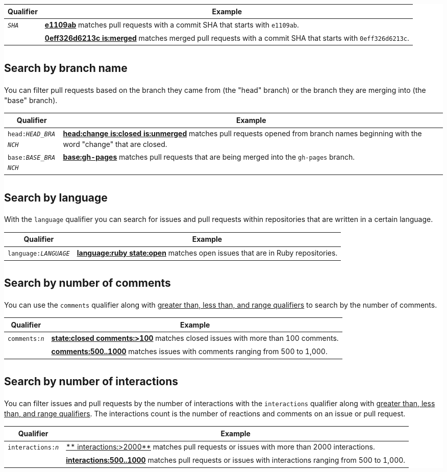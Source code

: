 | Qualifier        | Example
| ------------- | -------------
| <code><em>SHA</em></code> | [**e1109ab**](https://github.com/search?q=e1109ab&type=Issues) matches pull requests with a commit SHA that starts with `e1109ab`.
| | [**0eff326d6213c is:merged**](https://github.com/search?q=0eff326d+is%3Amerged&type=Issues) matches merged pull requests with a commit SHA that starts with `0eff326d6213c`.

## Search by branch name

You can filter pull requests based on the branch they came from (the "head" branch) or the branch they are merging into (the "base" branch).

| Qualifier        | Example
| ------------- | -------------
| <code>head:<em>HEAD_BRANCH</em></code> | [**head:change is:closed is:unmerged**](https://github.com/search?utf8=%E2%9C%93&q=head%3Achange+is%3Aclosed+is%3Aunmerged) matches pull requests opened from branch names beginning with the word "change" that are closed.
| <code>base:<em>BASE_BRANCH</em></code> | [**base:gh-pages**](https://github.com/search?utf8=%E2%9C%93&q=base%3Agh-pages) matches pull requests that are being merged into the `gh-pages` branch.

## Search by language

With the `language` qualifier you can search for issues and pull requests within repositories that are written in a certain language.

| Qualifier        | Example
| ------------- | -------------
| <code>language:<em>LANGUAGE</em></code> | [**language:ruby state:open**](https://github.com/search?q=language%3Aruby+state%3Aopen&type=Issues) matches open issues that are in Ruby repositories.

## Search by number of comments

You can use the `comments` qualifier along with [greater than, less than, and range qualifiers](/search-github/getting-started-with-searching-on-github/understanding-the-search-syntax) to search by the number of comments.

| Qualifier        | Example
| ------------- | -------------
| <code>comments:<em>n</em></code> | [**state:closed comments:&gt;100**](https://github.com/search?q=state%3Aclosed+comments%3A%3E100&type=Issues) matches closed issues with more than 100 comments.
| | [**comments:500..1000**](https://github.com/search?q=comments%3A500..1000&type=Issues) matches issues with comments ranging from 500 to 1,000.

## Search by number of interactions

You can filter issues and pull requests by the number of interactions with the `interactions` qualifier along with [greater than, less than, and range qualifiers](/search-github/getting-started-with-searching-on-github/understanding-the-search-syntax). The interactions count is the number of reactions and comments on an issue or pull request.

| Qualifier        | Example
| ------------- | -------------
| <code>interactions:<em>n</em></code> | [** interactions:&gt;2000**](https://github.com/search?q=interactions%3A%3E2000) matches pull requests or issues with more than 2000 interactions.
| | [**interactions:500..1000**](https://github.com/search?q=interactions%3A500..1000) matches pull requests or issues with interactions ranging from 500 to 1,000.
